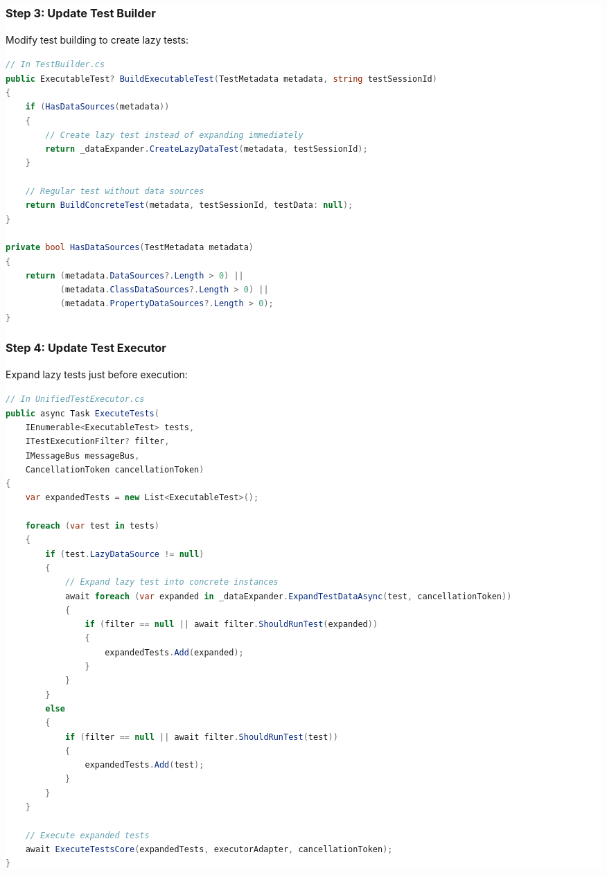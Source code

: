 ### Step 3: Update Test Builder
Modify test building to create lazy tests:

```csharp
// In TestBuilder.cs
public ExecutableTest? BuildExecutableTest(TestMetadata metadata, string testSessionId)
{
    if (HasDataSources(metadata))
    {
        // Create lazy test instead of expanding immediately
        return _dataExpander.CreateLazyDataTest(metadata, testSessionId);
    }
    
    // Regular test without data sources
    return BuildConcreteTest(metadata, testSessionId, testData: null);
}

private bool HasDataSources(TestMetadata metadata)
{
    return (metadata.DataSources?.Length > 0) ||
           (metadata.ClassDataSources?.Length > 0) ||
           (metadata.PropertyDataSources?.Length > 0);
}
```

### Step 4: Update Test Executor
Expand lazy tests just before execution:

```csharp
// In UnifiedTestExecutor.cs
public async Task ExecuteTests(
    IEnumerable<ExecutableTest> tests,
    ITestExecutionFilter? filter,
    IMessageBus messageBus,
    CancellationToken cancellationToken)
{
    var expandedTests = new List<ExecutableTest>();
    
    foreach (var test in tests)
    {
        if (test.LazyDataSource != null)
        {
            // Expand lazy test into concrete instances
            await foreach (var expanded in _dataExpander.ExpandTestDataAsync(test, cancellationToken))
            {
                if (filter == null || await filter.ShouldRunTest(expanded))
                {
                    expandedTests.Add(expanded);
                }
            }
        }
        else
        {
            if (filter == null || await filter.ShouldRunTest(test))
            {
                expandedTests.Add(test);
            }
        }
    }
    
    // Execute expanded tests
    await ExecuteTestsCore(expandedTests, executorAdapter, cancellationToken);
}
```